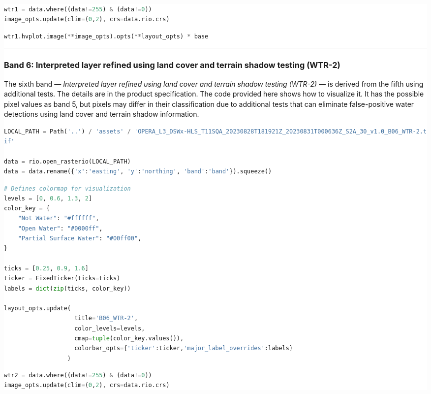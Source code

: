 ```python jupyter={"source_hidden": true}
wtr1 = data.where((data!=255) & (data!=0))
image_opts.update(clim=(0,2), crs=data.rio.crs)
```

```python jupyter={"source_hidden": true}
wtr1.hvplot.image(**image_opts).opts(**layout_opts) * base
```

---


### Band 6: Interpreted layer refined using land cover and terrain shadow testing (WTR-2)


The sixth band — *Interpreted layer refined using land cover and terrain shadow testing (WTR-2)* — is derived from the fifth using additional tests. The details are in the product specification. The code provided here shows how to visualize it. It has the possible pixel values as band 5, but pixels may differ in their classification due to additional tests that can eliminate false-positive water detections using land cover and terrain shadow information.


```python jupyter={"source_hidden": true}
LOCAL_PATH = Path('..') / 'assets' / 'OPERA_L3_DSWx-HLS_T11SQA_20230828T181921Z_20230831T000636Z_S2A_30_v1.0_B06_WTR-2.tif'

data = rio.open_rasterio(LOCAL_PATH)
data = data.rename({'x':'easting', 'y':'northing', 'band':'band'}).squeeze()
```

```python jupyter={"source_hidden": true}
# Defines colormap for visualization
levels = [0, 0.6, 1.3, 2]
color_key = {
    "Not Water": "#ffffff",
    "Open Water": "#0000ff",
    "Partial Surface Water": "#00ff00",
}

ticks = [0.25, 0.9, 1.6]
ticker = FixedTicker(ticks=ticks)
labels = dict(zip(ticks, color_key))

layout_opts.update(
                    title='B06_WTR-2',
                    color_levels=levels,
                    cmap=tuple(color_key.values()),
                    colorbar_opts={'ticker':ticker,'major_label_overrides':labels}
                  )
```

```python jupyter={"source_hidden": true}
wtr2 = data.where((data!=255) & (data!=0))
image_opts.update(clim=(0,2), crs=data.rio.crs)
```
